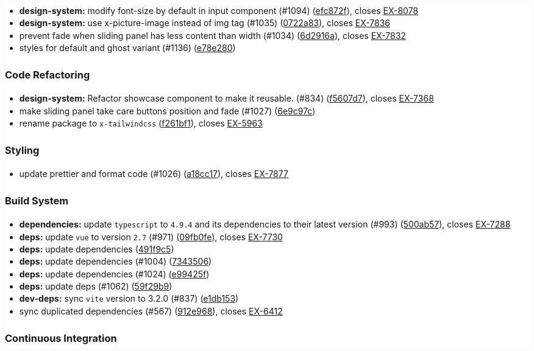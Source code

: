 * **design-system:** modify font-size by default in input component (#1094) ([efc872f](https://github.com/empathyco/x/commit/efc872faca26d82518a5fd06789664cfcf872b3c)), closes [EX-8078](https://searchbroker.atlassian.net/browse/EX-8078)
* **design-system:** use x-picture-image instead of img tag (#1035) ([0722a83](https://github.com/empathyco/x/commit/0722a8384f7042fa4d031712059a79574e7a0f60)), closes [EX-7836](https://searchbroker.atlassian.net/browse/EX-7836)
* prevent fade when sliding panel has less content than width (#1034) ([6d2916a](https://github.com/empathyco/x/commit/6d2916aa9e399959c915c96f7504f982fac6f936)), closes [EX-7832](https://searchbroker.atlassian.net/browse/EX-7832)
* styles for default and ghost variant (#1136) ([e78e280](https://github.com/empathyco/x/commit/e78e280f5bd2638a869c996a3e59904976eeca1a))


### Code Refactoring

* **design-system:** Refactor showcase component to make it reusable. (#834) ([f5607d7](https://github.com/empathyco/x/commit/f5607d78545043f8a924f3cd52a63bef352f0069)), closes [EX-7368](https://searchbroker.atlassian.net/browse/EX-7368)
* make sliding panel take care buttons position and fade (#1027) ([6e9c97c](https://github.com/empathyco/x/commit/6e9c97cfcb2e13f848463d3265f0b5d52be326d6))
* rename package to `x-tailwindcss` ([f261bf1](https://github.com/empathyco/x/commit/f261bf184da69f66a0f30e6ad68568acea68cb7c)), closes [EX-5963](https://searchbroker.atlassian.net/browse/EX-5963)


### Styling

* update prettier and format code (#1026) ([a18cc17](https://github.com/empathyco/x/commit/a18cc172b6638962d53192905cd466f12bccacac)), closes [EX-7877](https://searchbroker.atlassian.net/browse/EX-7877)


### Build System

* **dependencies:** update `typescript` to `4.9.4` and its dependencies to their latest version (#993) ([500ab57](https://github.com/empathyco/x/commit/500ab57e4729f5c4dcefaa31ed4a8497ddd349b9)), closes [EX-7288](https://searchbroker.atlassian.net/browse/EX-7288)
* **deps:** update `vue` to version `2.7` (#971) ([09fb0fe](https://github.com/empathyco/x/commit/09fb0fe5dbef020565571a4fafc89d2aac544c8e)), closes [EX-7730](https://searchbroker.atlassian.net/browse/EX-7730)
* **deps:** update dependencies ([491f9c5](https://github.com/empathyco/x/commit/491f9c5a27cf5eaa4dc3f31c97ea514bb8f3515b))
* **deps:** update dependencies (#1004) ([7343506](https://github.com/empathyco/x/commit/73435063e97648ed5bb87600bb7cfbb5eb64b70c))
* **deps:** update dependencies (#1024) ([e99425f](https://github.com/empathyco/x/commit/e99425fc315526afe40b1fd536bcfde1fc1af08a))
* **deps:** update deps (#1062) ([59f29b9](https://github.com/empathyco/x/commit/59f29b9c5861f790a65b061eec628eb35d066b68))
* **dev-deps:** sync `vite` version to 3.2.0 (#837) ([e1db153](https://github.com/empathyco/x/commit/e1db1539468827d0943fbe5516dc6960d98ff152))
* sync duplicated dependencies (#567) ([912e968](https://github.com/empathyco/x/commit/912e9687851594871b3296a5fb26129327939d96)), closes [EX-6412](https://searchbroker.atlassian.net/browse/EX-6412)


### Continuous Integration
